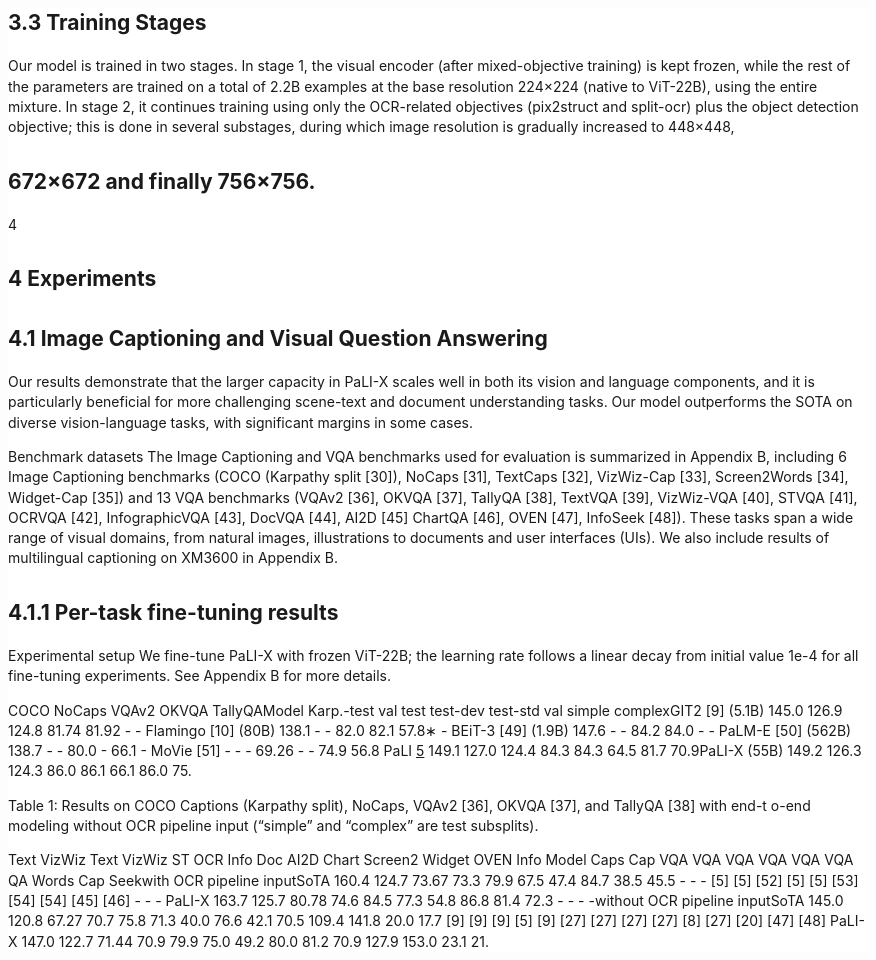 ## 3.3 Training Stages

Our model is trained in two stages. In stage 1, the visual encoder (after mixed-objective training) is kept frozen, while the rest of the parameters are trained on a total of 2.2B examples at the base resolution 224×224 (native to ViT-22B), using the entire mixture. In stage 2, it continues training using only the OCR-related objectives (pix2struct and split-ocr) plus the object detection objective; this is done in several substages, during which image resolution is gradually increased to 448×448,

## 672×672 and finally 756×756.

4

## 4 Experiments

## 4.1 Image Captioning and Visual Question Answering

Our results demonstrate that the larger capacity in PaLI-X scales well in both its vision and language components, and it is particularly beneficial for more challenging scene-text and document understanding tasks. Our model outperforms the SOTA on diverse vision-language tasks, with significant margins in some cases.

Benchmark datasets The Image Captioning and VQA benchmarks used for evaluation is summarized in Appendix B, including 6 Image Captioning benchmarks (COCO (Karpathy split [30]), NoCaps [31], TextCaps [32], VizWiz-Cap [33], Screen2Words [34], Widget-Cap [35]) and 13 VQA benchmarks (VQAv2 [36], OKVQA [37], TallyQA [38], TextVQA [39], VizWiz-VQA [40], STVQA [41], OCRVQA [42], InfographicVQA [43], DocVQA [44], AI2D [45] ChartQA [46], OVEN [47], InfoSeek [48]). These tasks span a wide range of visual domains, from natural images, illustrations to documents and user interfaces (UIs). We also include results of multilingual captioning on XM3600 in Appendix B.

## 4.1.1 Per-task fine-tuning results

Experimental setup We fine-tune PaLI-X with frozen ViT-22B; the learning rate follows a linear decay from initial value 1e-4 for all fine-tuning experiments. See Appendix B for more details.

COCO NoCaps VQAv2 OKVQA TallyQAModel Karp.-test val test test-dev test-std val simple complexGIT2 [9] (5.1B) 145.0 126.9 124.8 81.74 81.92 - - Flamingo [10] (80B) 138.1 - - 82.0 82.1 57.8∗ - BEiT-3 [49] (1.9B) 147.6 - - 84.2 84.0 - - PaLM-E [50] (562B) 138.7 - - 80.0 - 66.1 - MoVie [51] - - - 69.26 - - 74.9 56.8 PaLI [5](17B) 149.1 127.0 124.4 84.3 84.3 64.5 81.7 70.9PaLI-X (55B) 149.2 126.3 124.3 86.0 86.1 66.1 86.0 75.

Table 1: Results on COCO Captions (Karpathy split), NoCaps, VQAv2 [36], OKVQA [37], and TallyQA [38] with end-t o-end modeling without OCR pipeline input (“simple” and “complex” are test subsplits).

Text VizWiz Text VizWiz ST OCR Info Doc AI2D Chart Screen2 Widget OVEN Info Model Caps Cap VQA VQA VQA VQA VQA VQA QA Words Cap Seekwith OCR pipeline inputSoTA 160.4 124.7 73.67 73.3 79.9 67.5 47.4 84.7 38.5 45.5 - - - [5] [5] [52] [5] [5] [53] [54] [54] [45] [46] - - - PaLI-X 163.7 125.7 80.78 74.6 84.5 77.3 54.8 86.8 81.4 72.3 - - - -without OCR pipeline inputSoTA 145.0 120.8 67.27 70.7 75.8 71.3 40.0 76.6 42.1 70.5 109.4 141.8 20.0 17.7 [9] [9] [9] [5] [9] [27] [27] [27] [27] [8] [27] [20] [47] [48] PaLI-X 147.0 122.7 71.44 70.9 79.9 75.0 49.2 80.0 81.2 70.9 127.9 153.0 23.1 21.
